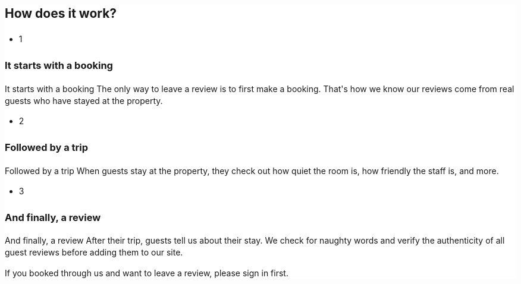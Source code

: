 ## How does it work?

- 1










### It starts with a booking

It starts with a booking
The only way to leave a review is to first make a booking. That's how we know our reviews come from real guests who have stayed at the property.

- 2










### Followed by a trip

Followed by a trip
When guests stay at the property, they check out how quiet the room is, how friendly the staff is, and more.

- 3










### And finally, a review

And finally, a review
After their trip, guests tell us about their stay. We check for naughty words and verify the authenticity of all guest reviews before adding them to our site.


If you booked through us and want to leave a review, please sign in first.

